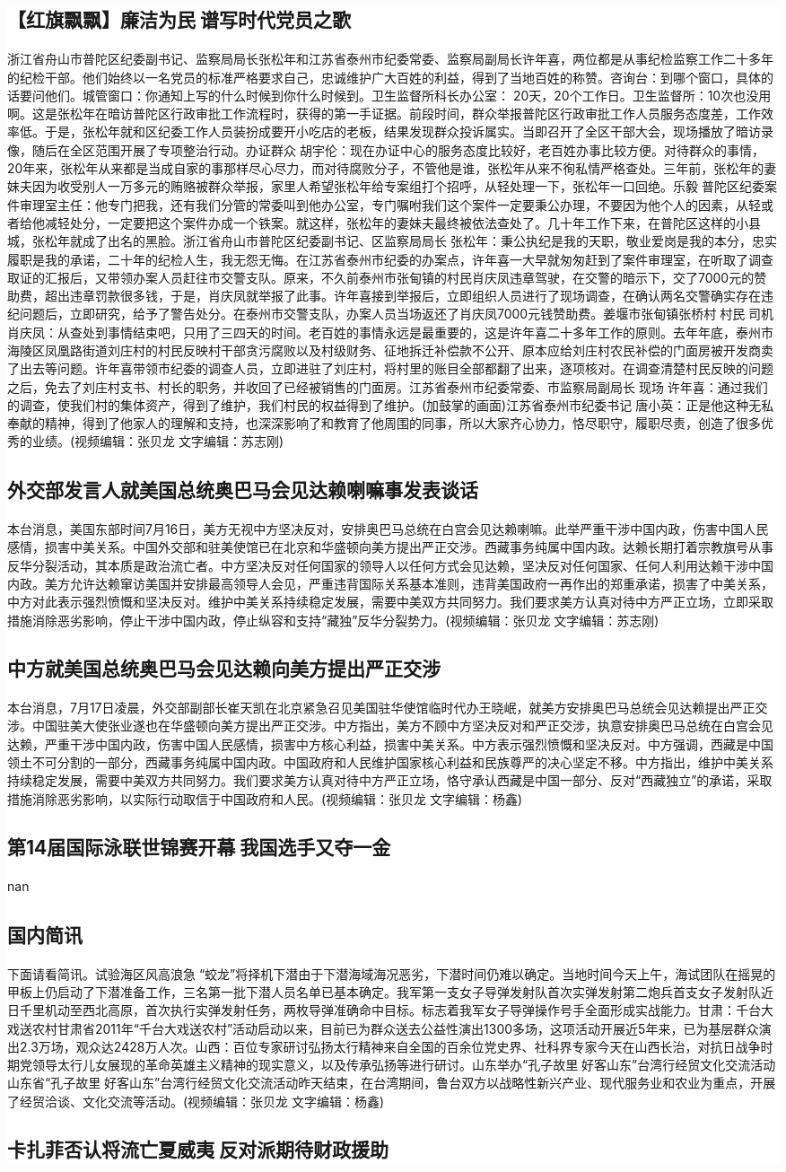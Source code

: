 
## 【红旗飘飘】廉洁为民 谱写时代党员之歌


浙江省舟山市普陀区纪委副书记、监察局局长张松年和江苏省泰州市纪委常委、监察局副局长许年喜，两位都是从事纪检监察工作二十多年的纪检干部。他们始终以一名党员的标准严格要求自己，忠诚维护广大百姓的利益，得到了当地百姓的称赞。咨询台：到哪个窗口，具体的话要问他们。城管窗口：你通知上写的什么时候到你什么时候到。卫生监督所科长办公室： 20天，20个工作日。卫生监督所：10次也没用啊。这是张松年在暗访普陀区行政审批工作流程时，获得的第一手证据。前段时间，群众举报普陀区行政审批工作人员服务态度差，工作效率低。于是，张松年就和区纪委工作人员装扮成要开小吃店的老板，结果发现群众投诉属实。当即召开了全区干部大会，现场播放了暗访录像，随后在全区范围开展了专项整治行动。办证群众 胡宇伦：现在办证中心的服务态度比较好，老百姓办事比较方便。对待群众的事情，20年来，张松年从来都是当成自家的事那样尽心尽力，而对待腐败分子，不管他是谁，张松年从来不徇私情严格查处。三年前，张松年的妻妹夫因为收受别人一万多元的贿赂被群众举报，家里人希望张松年给专案组打个招呼，从轻处理一下，张松年一口回绝。乐毅 普陀区纪委案件审理室主任：他专门把我，还有我们分管的常委叫到他办公室，专门嘱咐我们这个案件一定要秉公办理，不要因为他个人的因素，从轻或者给他减轻处分，一定要把这个案件办成一个铁案。就这样，张松年的妻妹夫最终被依法查处了。几十年工作下来，在普陀区这样的小县城，张松年就成了出名的黑脸。浙江省舟山市普陀区纪委副书记、区监察局局长 张松年：秉公执纪是我的天职，敬业爱岗是我的本分，忠实履职是我的承诺，二十年的纪检人生，我无怨无悔。在江苏省泰州市纪委的办案点，许年喜一大早就匆匆赶到了案件审理室，在听取了调查取证的汇报后，又带领办案人员赶往市交警支队。原来，不久前泰州市张甸镇的村民肖庆凤违章驾驶，在交警的暗示下，交了7000元的赞助费，超出违章罚款很多钱，于是，肖庆凤就举报了此事。许年喜接到举报后，立即组织人员进行了现场调查，在确认两名交警确实存在违纪问题后，立即研究，给予了警告处分。在泰州市交警支队，办案人员当场返还了肖庆凤7000元钱赞助费。姜堰市张甸镇张桥村 村民 司机 肖庆凤：从查处到事情结束吧，只用了三四天的时间。老百姓的事情永远是最重要的，这是许年喜二十多年工作的原则。去年年底，泰州市海陵区凤凰路街道刘庄村的村民反映村干部贪污腐败以及村级财务、征地拆迁补偿款不公开、原本应给刘庄村农民补偿的门面房被开发商卖了出去等问题。许年喜带领市纪委的调查人员，立即进驻了刘庄村，将村里的账目全部都翻了出来，逐项核对。在调查清楚村民反映的问题之后，免去了刘庄村支书、村长的职务，并收回了已经被销售的门面房。江苏省泰州市纪委常委、市监察局副局长 现场 许年喜：通过我们的调查，使我们村的集体资产，得到了维护，我们村民的权益得到了维护。(加鼓掌的画面)江苏省泰州市纪委书记 唐小英：正是他这种无私奉献的精神，得到了他家人的理解和支持，也深深影响了和教育了他周围的同事，所以大家齐心协力，恪尽职守，履职尽责，创造了很多优秀的业绩。(视频编辑：张贝龙 文字编辑：苏志刚)


## 外交部发言人就美国总统奥巴马会见达赖喇嘛事发表谈话


本台消息，美国东部时间7月16日，美方无视中方坚决反对，安排奥巴马总统在白宫会见达赖喇嘛。此举严重干涉中国内政，伤害中国人民感情，损害中美关系。中国外交部和驻美使馆已在北京和华盛顿向美方提出严正交涉。西藏事务纯属中国内政。达赖长期打着宗教旗号从事反华分裂活动，其本质是政治流亡者。中方坚决反对任何国家的领导人以任何方式会见达赖，坚决反对任何国家、任何人利用达赖干涉中国内政。美方允许达赖窜访美国并安排最高领导人会见，严重违背国际关系基本准则，违背美国政府一再作出的郑重承诺，损害了中美关系，中方对此表示强烈愤慨和坚决反对。维护中美关系持续稳定发展，需要中美双方共同努力。我们要求美方认真对待中方严正立场，立即采取措施消除恶劣影响，停止干涉中国内政，停止纵容和支持“藏独”反华分裂势力。(视频编辑：张贝龙 文字编辑：苏志刚)


## 中方就美国总统奥巴马会见达赖向美方提出严正交涉


本台消息，7月17日凌晨，外交部副部长崔天凯在北京紧急召见美国驻华使馆临时代办王晓岷，就美方安排奥巴马总统会见达赖提出严正交涉。中国驻美大使张业遂也在华盛顿向美方提出严正交涉。中方指出，美方不顾中方坚决反对和严正交涉，执意安排奥巴马总统在白宫会见达赖，严重干涉中国内政，伤害中国人民感情，损害中方核心利益，损害中美关系。中方表示强烈愤慨和坚决反对。中方强调，西藏是中国领土不可分割的一部分，西藏事务纯属中国内政。中国政府和人民维护国家核心利益和民族尊严的决心坚定不移。中方指出，维护中美关系持续稳定发展，需要中美双方共同努力。我们要求美方认真对待中方严正立场，恪守承认西藏是中国一部分、反对“西藏独立”的承诺，采取措施消除恶劣影响，以实际行动取信于中国政府和人民。(视频编辑：张贝龙 文字编辑：杨鑫)


## 第14届国际泳联世锦赛开幕 我国选手又夺一金


nan


## 国内简讯


下面请看简讯。试验海区风高浪急 “蛟龙”将择机下潜由于下潜海域海况恶劣，下潜时间仍难以确定。当地时间今天上午，海试团队在摇晃的甲板上仍启动了下潜准备工作，三名第一批下潜人员名单已基本确定。我军第一支女子导弹发射队首次实弹发射第二炮兵首支女子发射队近日千里机动至西北高原，首次执行实弹发射任务，两枚导弹准确命中目标。标志着我军女子导弹操作号手全面形成实战能力。甘肃：千台大戏送农村甘肃省2011年“千台大戏送农村”活动启动以来，目前已为群众送去公益性演出1300多场，这项活动开展近5年来，已为基层群众演出2.3万场，观众达2428万人次。山西：百位专家研讨弘扬太行精神来自全国的百余位党史界、社科界专家今天在山西长治，对抗日战争时期党领导太行儿女展现的革命英雄主义精神的现实意义，以及传承弘扬等进行研讨。山东举办“孔子故里 好客山东”台湾行经贸文化交流活动山东省“孔子故里 好客山东”台湾行经贸文化交流活动昨天结束，在台湾期间，鲁台双方以战略性新兴产业、现代服务业和农业为重点，开展了经贸洽谈、文化交流等活动。(视频编辑：张贝龙 文字编辑：杨鑫)


## 卡扎菲否认将流亡夏威夷 反对派期待财政援助

